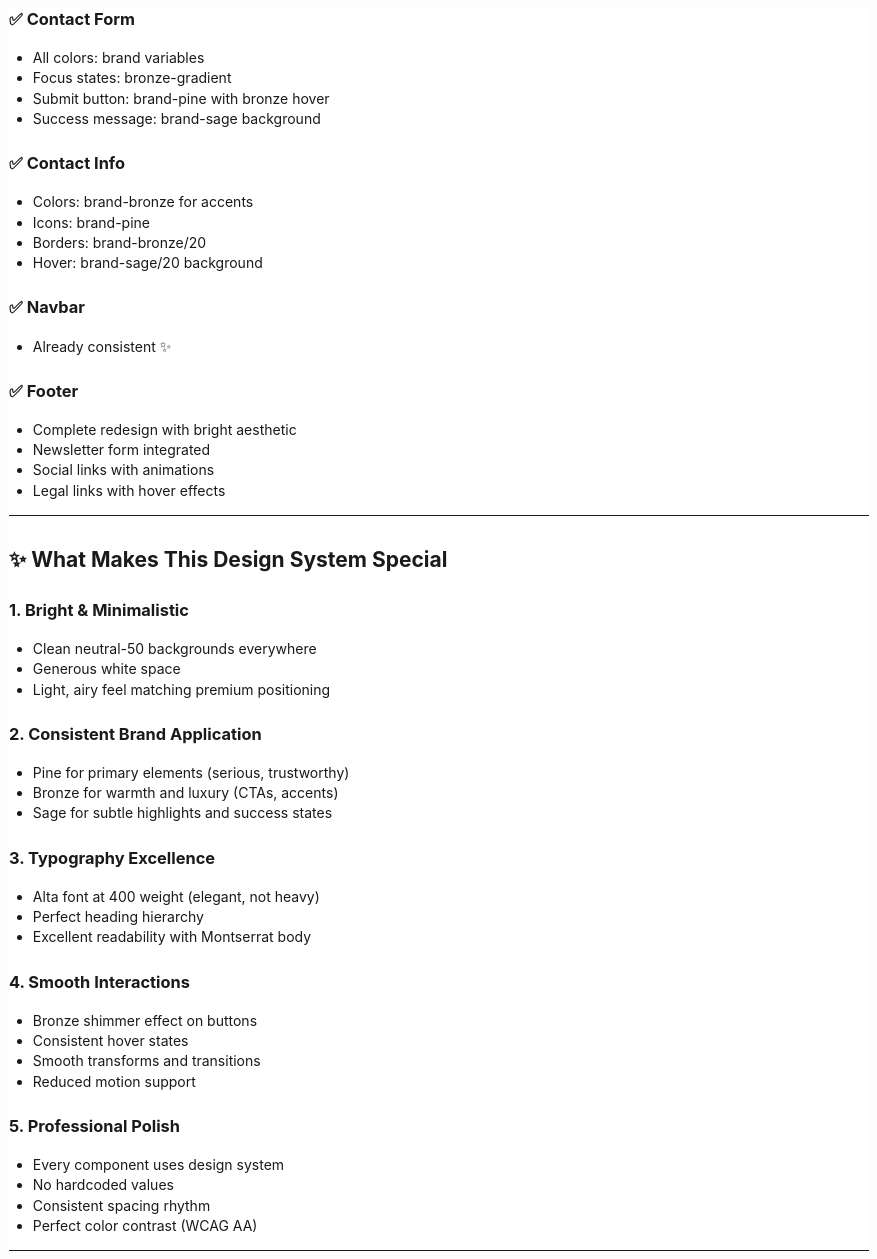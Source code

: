 ### ✅ Contact Form
- All colors: brand variables
- Focus states: bronze-gradient
- Submit button: brand-pine with bronze hover
- Success message: brand-sage background

### ✅ Contact Info
- Colors: brand-bronze for accents
- Icons: brand-pine
- Borders: brand-bronze/20
- Hover: brand-sage/20 background

### ✅ Navbar
- Already consistent ✨

### ✅ Footer
- Complete redesign with bright aesthetic
- Newsletter form integrated
- Social links with animations
- Legal links with hover effects

---

## ✨ What Makes This Design System Special

### 1. **Bright & Minimalistic**
- Clean neutral-50 backgrounds everywhere
- Generous white space
- Light, airy feel matching premium positioning

### 2. **Consistent Brand Application**
- Pine for primary elements (serious, trustworthy)
- Bronze for warmth and luxury (CTAs, accents)
- Sage for subtle highlights and success states

### 3. **Typography Excellence**
- Alta font at 400 weight (elegant, not heavy)
- Perfect heading hierarchy
- Excellent readability with Montserrat body

### 4. **Smooth Interactions**
- Bronze shimmer effect on buttons
- Consistent hover states
- Smooth transforms and transitions
- Reduced motion support

### 5. **Professional Polish**
- Every component uses design system
- No hardcoded values
- Consistent spacing rhythm
- Perfect color contrast (WCAG AA)

---